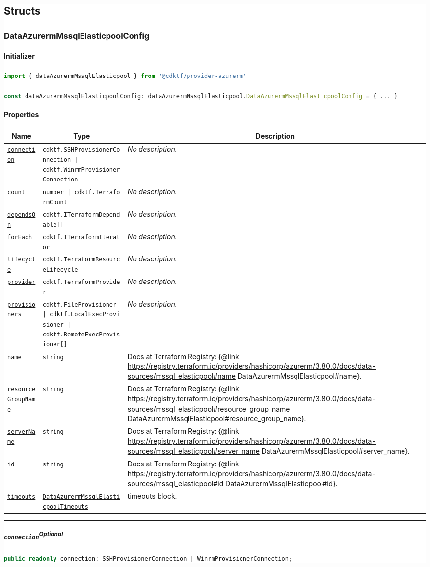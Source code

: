 ## Structs <a name="Structs" id="Structs"></a>

### DataAzurermMssqlElasticpoolConfig <a name="DataAzurermMssqlElasticpoolConfig" id="@cdktf/provider-azurerm.dataAzurermMssqlElasticpool.DataAzurermMssqlElasticpoolConfig"></a>

#### Initializer <a name="Initializer" id="@cdktf/provider-azurerm.dataAzurermMssqlElasticpool.DataAzurermMssqlElasticpoolConfig.Initializer"></a>

```typescript
import { dataAzurermMssqlElasticpool } from '@cdktf/provider-azurerm'

const dataAzurermMssqlElasticpoolConfig: dataAzurermMssqlElasticpool.DataAzurermMssqlElasticpoolConfig = { ... }
```

#### Properties <a name="Properties" id="Properties"></a>

| **Name** | **Type** | **Description** |
| --- | --- | --- |
| <code><a href="#@cdktf/provider-azurerm.dataAzurermMssqlElasticpool.DataAzurermMssqlElasticpoolConfig.property.connection">connection</a></code> | <code>cdktf.SSHProvisionerConnection \| cdktf.WinrmProvisionerConnection</code> | *No description.* |
| <code><a href="#@cdktf/provider-azurerm.dataAzurermMssqlElasticpool.DataAzurermMssqlElasticpoolConfig.property.count">count</a></code> | <code>number \| cdktf.TerraformCount</code> | *No description.* |
| <code><a href="#@cdktf/provider-azurerm.dataAzurermMssqlElasticpool.DataAzurermMssqlElasticpoolConfig.property.dependsOn">dependsOn</a></code> | <code>cdktf.ITerraformDependable[]</code> | *No description.* |
| <code><a href="#@cdktf/provider-azurerm.dataAzurermMssqlElasticpool.DataAzurermMssqlElasticpoolConfig.property.forEach">forEach</a></code> | <code>cdktf.ITerraformIterator</code> | *No description.* |
| <code><a href="#@cdktf/provider-azurerm.dataAzurermMssqlElasticpool.DataAzurermMssqlElasticpoolConfig.property.lifecycle">lifecycle</a></code> | <code>cdktf.TerraformResourceLifecycle</code> | *No description.* |
| <code><a href="#@cdktf/provider-azurerm.dataAzurermMssqlElasticpool.DataAzurermMssqlElasticpoolConfig.property.provider">provider</a></code> | <code>cdktf.TerraformProvider</code> | *No description.* |
| <code><a href="#@cdktf/provider-azurerm.dataAzurermMssqlElasticpool.DataAzurermMssqlElasticpoolConfig.property.provisioners">provisioners</a></code> | <code>cdktf.FileProvisioner \| cdktf.LocalExecProvisioner \| cdktf.RemoteExecProvisioner[]</code> | *No description.* |
| <code><a href="#@cdktf/provider-azurerm.dataAzurermMssqlElasticpool.DataAzurermMssqlElasticpoolConfig.property.name">name</a></code> | <code>string</code> | Docs at Terraform Registry: {@link https://registry.terraform.io/providers/hashicorp/azurerm/3.80.0/docs/data-sources/mssql_elasticpool#name DataAzurermMssqlElasticpool#name}. |
| <code><a href="#@cdktf/provider-azurerm.dataAzurermMssqlElasticpool.DataAzurermMssqlElasticpoolConfig.property.resourceGroupName">resourceGroupName</a></code> | <code>string</code> | Docs at Terraform Registry: {@link https://registry.terraform.io/providers/hashicorp/azurerm/3.80.0/docs/data-sources/mssql_elasticpool#resource_group_name DataAzurermMssqlElasticpool#resource_group_name}. |
| <code><a href="#@cdktf/provider-azurerm.dataAzurermMssqlElasticpool.DataAzurermMssqlElasticpoolConfig.property.serverName">serverName</a></code> | <code>string</code> | Docs at Terraform Registry: {@link https://registry.terraform.io/providers/hashicorp/azurerm/3.80.0/docs/data-sources/mssql_elasticpool#server_name DataAzurermMssqlElasticpool#server_name}. |
| <code><a href="#@cdktf/provider-azurerm.dataAzurermMssqlElasticpool.DataAzurermMssqlElasticpoolConfig.property.id">id</a></code> | <code>string</code> | Docs at Terraform Registry: {@link https://registry.terraform.io/providers/hashicorp/azurerm/3.80.0/docs/data-sources/mssql_elasticpool#id DataAzurermMssqlElasticpool#id}. |
| <code><a href="#@cdktf/provider-azurerm.dataAzurermMssqlElasticpool.DataAzurermMssqlElasticpoolConfig.property.timeouts">timeouts</a></code> | <code><a href="#@cdktf/provider-azurerm.dataAzurermMssqlElasticpool.DataAzurermMssqlElasticpoolTimeouts">DataAzurermMssqlElasticpoolTimeouts</a></code> | timeouts block. |

---

##### `connection`<sup>Optional</sup> <a name="connection" id="@cdktf/provider-azurerm.dataAzurermMssqlElasticpool.DataAzurermMssqlElasticpoolConfig.property.connection"></a>

```typescript
public readonly connection: SSHProvisionerConnection | WinrmProvisionerConnection;
```
